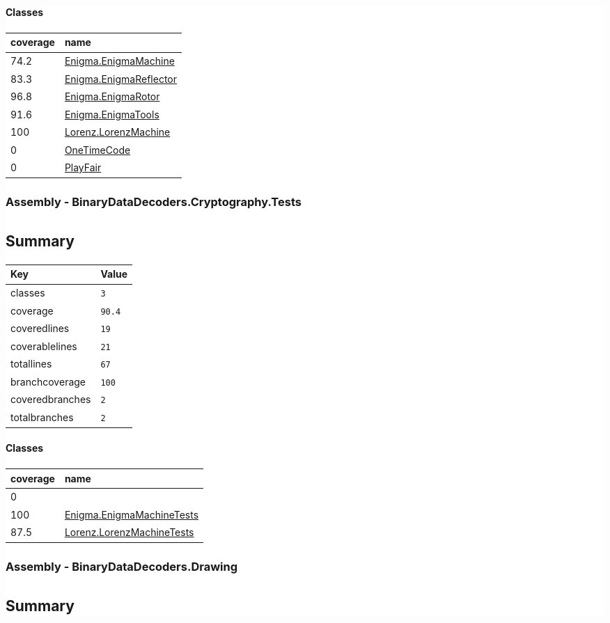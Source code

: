 #### Classes

| coverage   | name                                                             |
| :--------- | :--------------------------------------------------------------- |
| 74.2       | [Enigma.EnigmaMachine](BinaryDataDecoders.Cryptography_EnigmaMachine.md) |
| 83.3       | [Enigma.EnigmaReflector](BinaryDataDecoders.Cryptography_EnigmaReflector.md) |
| 96.8       | [Enigma.EnigmaRotor](BinaryDataDecoders.Cryptography_EnigmaRotor.md) |
| 91.6       | [Enigma.EnigmaTools](BinaryDataDecoders.Cryptography_EnigmaTools.md) |
| 100        | [Lorenz.LorenzMachine](BinaryDataDecoders.Cryptography_LorenzMachine.md) |
| 0          | [OneTimeCode](BinaryDataDecoders.Cryptography_.md) |
| 0          | [PlayFair](BinaryDataDecoders.Cryptography_.md) |

### Assembly - BinaryDataDecoders.Cryptography.Tests

## Summary

| Key             | Value  |
| :-------------- | :----- |
| classes         | `3`    |
| coverage        | `90.4` |
| coveredlines    | `19`   |
| coverablelines  | `21`   |
| totallines      | `67`   |
| branchcoverage  | `100`  |
| coveredbranches | `2`    |
| totalbranches   | `2`    |

#### Classes

| coverage   | name                                                             |
| :--------- | :--------------------------------------------------------------- |
| 0          | [](BinaryDataDecoders.Cryptography.Tests_.md) |
| 100        | [Enigma.EnigmaMachineTests](BinaryDataDecoders.Cryptography.Tests_EnigmaMachineTests.md) |
| 87.5       | [Lorenz.LorenzMachineTests](BinaryDataDecoders.Cryptography.Tests_LorenzMachineTests.md) |

### Assembly - BinaryDataDecoders.Drawing

## Summary
